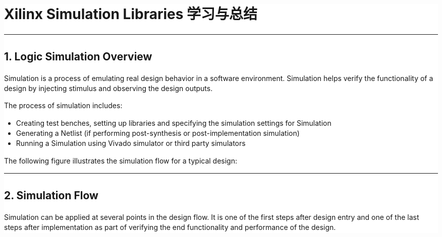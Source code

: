 
# Xilinx Simulation Libraries 学习与总结
---
## **1. Logic Simulation Overview**

Simulation is a process of emulating real design behavior in a software environment. Simulation helps verify the functionality of a design by injecting stimulus and observing the design outputs.

The process of simulation includes:
* Creating test benches, setting up libraries and specifying the simulation settings for Simulation
* Generating a Netlist (if performing post-synthesis or post-implementation simulation)
* Running a Simulation using Vivado simulator or third party simulators

The following figure illustrates the simulation flow for a typical design:

---
## **2. Simulation Flow**

Simulation can be applied at several points in the design flow. It is one of the first steps after design entry and one of the last steps after implementation as part of verifying the end functionality and performance of the design.
